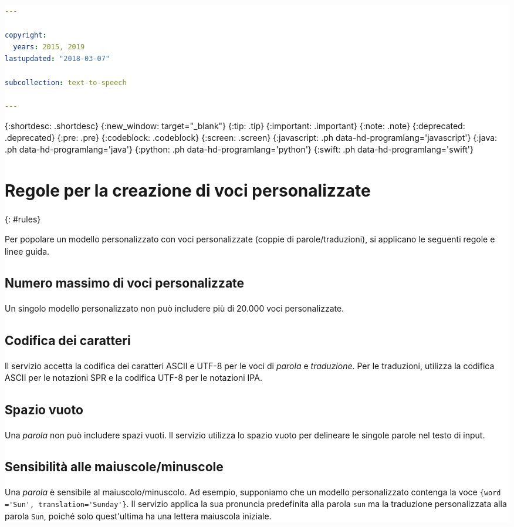 ```yaml
---

copyright:
  years: 2015, 2019
lastupdated: "2018-03-07"

subcollection: text-to-speech

---
```


{:shortdesc: .shortdesc}
{:new_window: target="_blank"}
{:tip: .tip}
{:important: .important}
{:note: .note}
{:deprecated: .deprecated}
{:pre: .pre}
{:codeblock: .codeblock}
{:screen: .screen}
{:javascript: .ph data-hd-programlang='javascript'}
{:java: .ph data-hd-programlang='java'}
{:python: .ph data-hd-programlang='python'}
{:swift: .ph data-hd-programlang='swift'}

# Regole per la creazione di voci personalizzate
{: #rules}

Per popolare un modello personalizzato con voci personalizzate (coppie di parole/traduzioni), si applicano le seguenti regole e linee guida.

## Numero massimo di voci personalizzate

Un singolo modello personalizzato non può includere più di 20.000 voci personalizzate.

## Codifica dei caratteri

Il servizio accetta la codifica dei caratteri ASCII e UTF-8 per le voci di *parola* e *traduzione*. Per le traduzioni, utilizza la codifica ASCII per le notazioni SPR e la codifica UTF-8 per le notazioni IPA.

## Spazio vuoto

Una *parola* non può includere spazi vuoti. Il servizio utilizza lo spazio vuoto per delineare le singole parole nel testo di input.

## Sensibilità alle maiuscole/minuscole

Una *parola* è sensibile al maiuscolo/minuscolo. Ad esempio, supponiamo che un modello personalizzato contenga la voce `{word='Sun', translation='Sunday'}`. Il servizio applica la sua pronuncia predefinita alla parola `sun` ma la traduzione personalizzata alla parola `Sun`, poiché solo quest'ultima ha una lettera maiuscola iniziale.
